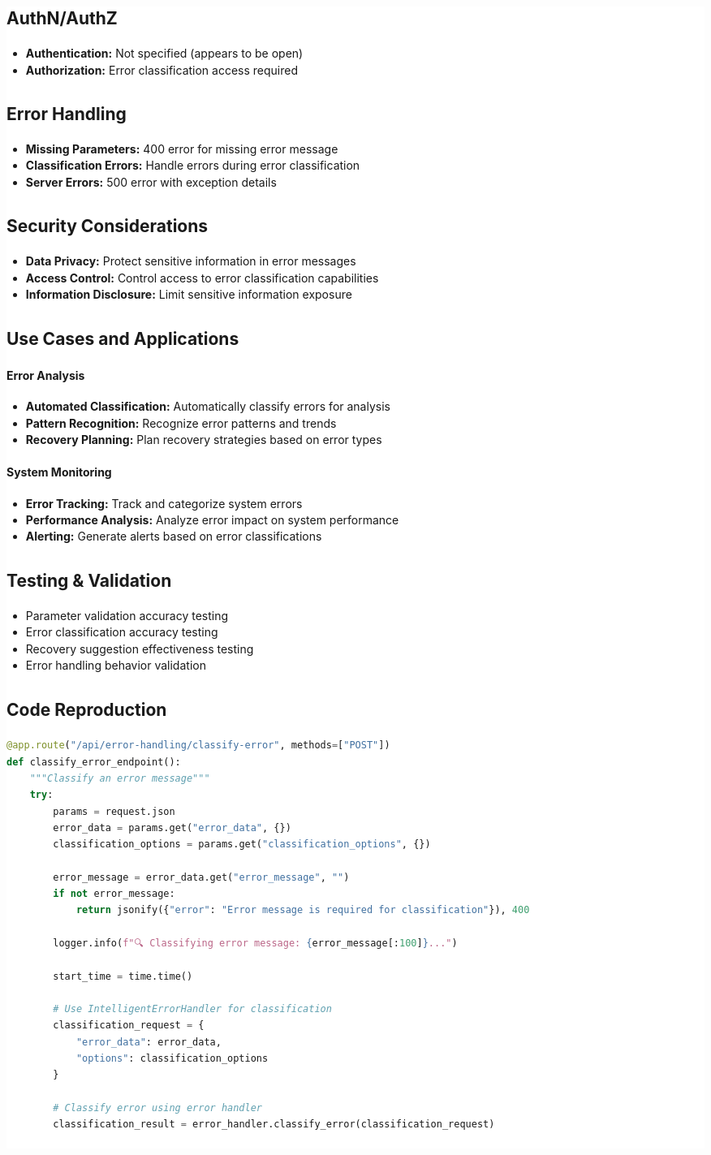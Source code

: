 ## AuthN/AuthZ
- **Authentication:** Not specified (appears to be open)
- **Authorization:** Error classification access required

## Error Handling
- **Missing Parameters:** 400 error for missing error message
- **Classification Errors:** Handle errors during error classification
- **Server Errors:** 500 error with exception details

## Security Considerations
- **Data Privacy:** Protect sensitive information in error messages
- **Access Control:** Control access to error classification capabilities
- **Information Disclosure:** Limit sensitive information exposure

## Use Cases and Applications

#### Error Analysis
- **Automated Classification:** Automatically classify errors for analysis
- **Pattern Recognition:** Recognize error patterns and trends
- **Recovery Planning:** Plan recovery strategies based on error types

#### System Monitoring
- **Error Tracking:** Track and categorize system errors
- **Performance Analysis:** Analyze error impact on system performance
- **Alerting:** Generate alerts based on error classifications

## Testing & Validation
- Parameter validation accuracy testing
- Error classification accuracy testing
- Recovery suggestion effectiveness testing
- Error handling behavior validation

## Code Reproduction
```python
@app.route("/api/error-handling/classify-error", methods=["POST"])
def classify_error_endpoint():
    """Classify an error message"""
    try:
        params = request.json
        error_data = params.get("error_data", {})
        classification_options = params.get("classification_options", {})
        
        error_message = error_data.get("error_message", "")
        if not error_message:
            return jsonify({"error": "Error message is required for classification"}), 400
        
        logger.info(f"🔍 Classifying error message: {error_message[:100]}...")
        
        start_time = time.time()
        
        # Use IntelligentErrorHandler for classification
        classification_request = {
            "error_data": error_data,
            "options": classification_options
        }
        
        # Classify error using error handler
        classification_result = error_handler.classify_error(classification_request)
        
```
